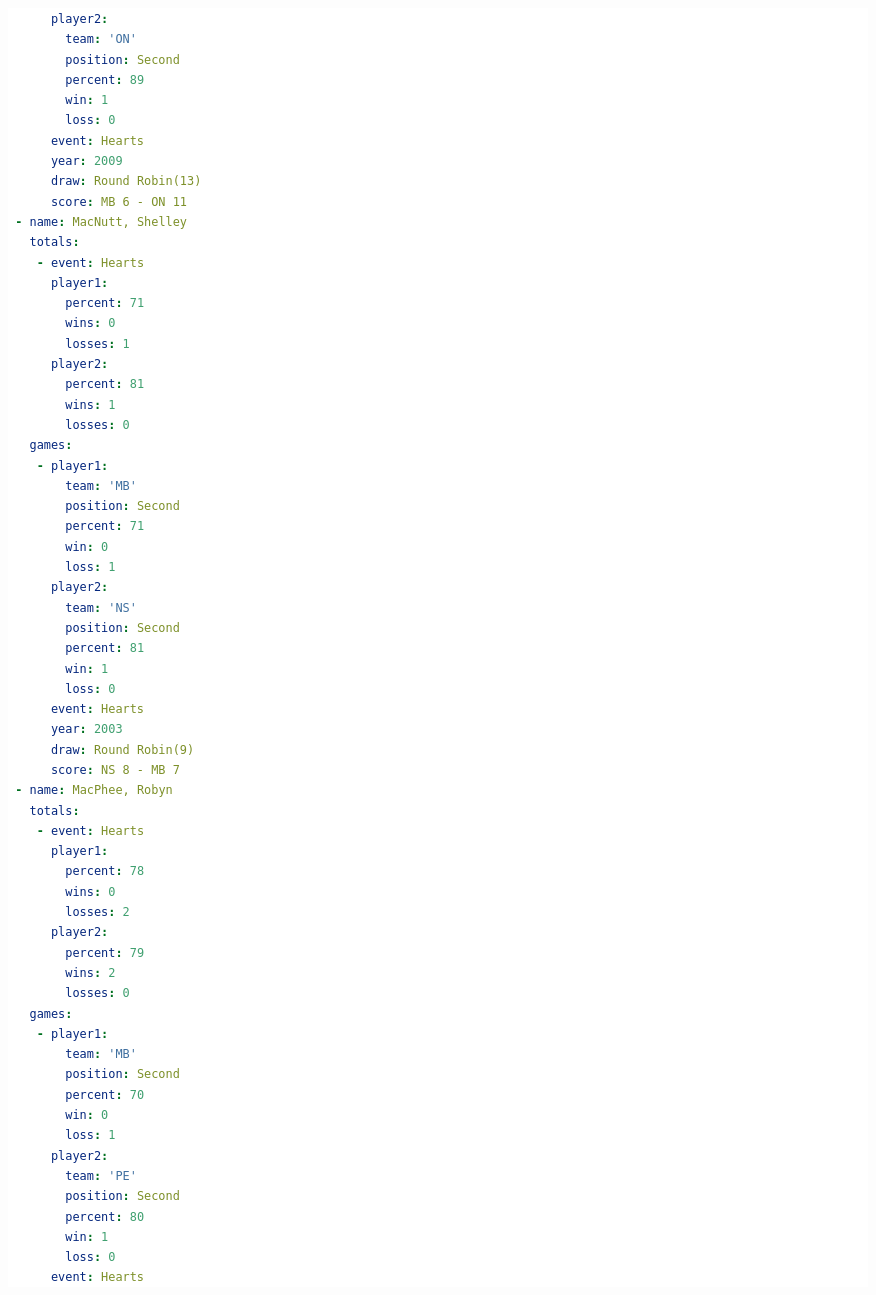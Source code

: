 ```yaml
      player2:
        team: 'ON'
        position: Second
        percent: 89
        win: 1
        loss: 0
      event: Hearts
      year: 2009
      draw: Round Robin(13)
      score: MB 6 - ON 11
 - name: MacNutt, Shelley
   totals:
    - event: Hearts
      player1:
        percent: 71
        wins: 0
        losses: 1
      player2:
        percent: 81
        wins: 1
        losses: 0
   games:
    - player1:
        team: 'MB'
        position: Second
        percent: 71
        win: 0
        loss: 1
      player2:
        team: 'NS'
        position: Second
        percent: 81
        win: 1
        loss: 0
      event: Hearts
      year: 2003
      draw: Round Robin(9)
      score: NS 8 - MB 7
 - name: MacPhee, Robyn
   totals:
    - event: Hearts
      player1:
        percent: 78
        wins: 0
        losses: 2
      player2:
        percent: 79
        wins: 2
        losses: 0
   games:
    - player1:
        team: 'MB'
        position: Second
        percent: 70
        win: 0
        loss: 1
      player2:
        team: 'PE'
        position: Second
        percent: 80
        win: 1
        loss: 0
      event: Hearts
```